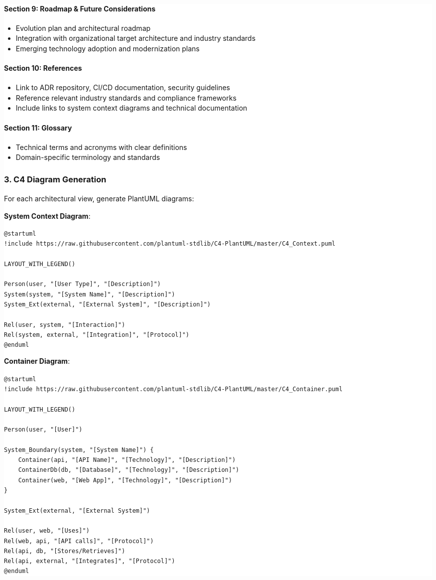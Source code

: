#### Section 9: Roadmap & Future Considerations

- Evolution plan and architectural roadmap
- Integration with organizational target architecture and industry standards
- Emerging technology adoption and modernization plans

#### Section 10: References

- Link to ADR repository, CI/CD documentation, security guidelines
- Reference relevant industry standards and compliance frameworks
- Include links to system context diagrams and technical documentation

#### Section 11: Glossary

- Technical terms and acronyms with clear definitions
- Domain-specific terminology and standards

### 3. C4 Diagram Generation

For each architectural view, generate PlantUML diagrams:

**System Context Diagram**:

```plantuml
@startuml
!include https://raw.githubusercontent.com/plantuml-stdlib/C4-PlantUML/master/C4_Context.puml

LAYOUT_WITH_LEGEND()

Person(user, "[User Type]", "[Description]")
System(system, "[System Name]", "[Description]")
System_Ext(external, "[External System]", "[Description]")

Rel(user, system, "[Interaction]")
Rel(system, external, "[Integration]", "[Protocol]")
@enduml
```

**Container Diagram**:

```plantuml
@startuml
!include https://raw.githubusercontent.com/plantuml-stdlib/C4-PlantUML/master/C4_Container.puml

LAYOUT_WITH_LEGEND()

Person(user, "[User]")

System_Boundary(system, "[System Name]") {
    Container(api, "[API Name]", "[Technology]", "[Description]")
    ContainerDb(db, "[Database]", "[Technology]", "[Description]")
    Container(web, "[Web App]", "[Technology]", "[Description]")
}

System_Ext(external, "[External System]")

Rel(user, web, "[Uses]")
Rel(web, api, "[API calls]", "[Protocol]")
Rel(api, db, "[Stores/Retrieves]")
Rel(api, external, "[Integrates]", "[Protocol]")
@enduml
```
